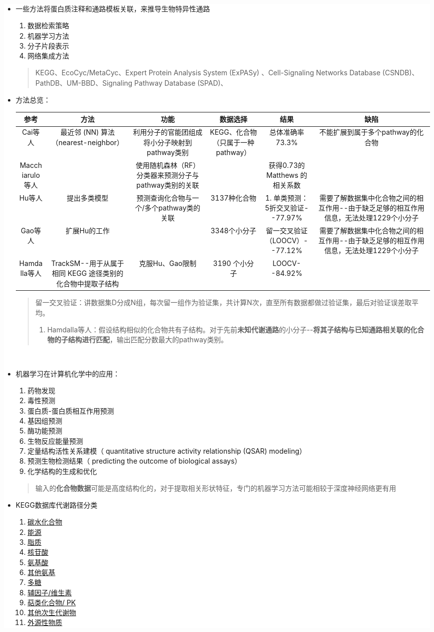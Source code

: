 - 一些方法将蛋白质注释和通路模板关联，来推导生物特异性通路

  1. 数据检索策略
  2. 机器学习方法
  3. 分子片段表示
  4. 网络集成方法

  > KEGG、EcoCyc/MetaCyc、Expert Protein
  > Analysis System (ExPASy) 、Cell-Signaling Networks Database (CSNDB)、PathDB、UM-BBD、Signaling Pathway Database (SPAD)、

- 方法总览：

  |      参考       |                           方法                            |                         功能                          |             数据选择              |               结果               |                             缺陷                             |
  | :-------------: | :-------------------------------------------------------: | :---------------------------------------------------: | :-------------------------------: | :------------------------------: | :----------------------------------------------------------: |
  |     Cai等人     |           最近邻 (NN) 算法（nearest-neighbor）            |     利用分子的官能团组成将小分子映射到pathway类别     | KEGG、化合物（只属于一种pathway） |         总体准确率73.3%          |              不能扩展到属于多个pathway的化合物               |
  | Macchiarulo等人 |                                                           | 使用随机森林（RF）分类器来预测分子与pathway类别的关联 |                                   |  获得0.73的Matthews 的相关系数   |                                                              |
  |     Hu等人      |                       提出多类模型                        |       预测查询化合物与一个/多个pathway类的关联        |           3137种化合物            | 1. 单类预测：5折交叉验证--77.97% | 需要了解数据集中化合物之间的相互作用--由于缺乏足够的相互作用信息，无法处理1229个小分子 |
  |     Gao等人     |                       扩展Hu的工作                        |                                                       |           3348个小分子            |  留一交叉验证（LOOCV）--77.12%   | 需要了解数据集中化合物之间的相互作用--由于缺乏足够的相互作用信息，无法处理1229个小分子 |
  |  Hamdalla等人   | TrackSM--用于从属于相同 KEGG 途径类别的化合物中提取子结构 |                    克服Hu、Gao限制                    |           3190 个小分子           |          LOOCV--84.92%           |                                                              |
  
  > 留一交叉验证：讲数据集D分成N组，每次留一组作为验证集，共计算N次，直至所有数据都做过验证集，最后对验证误差取平均。
  >
  > 1. Hamdalla等人：假设结构相似的化合物共有子结构。对于先前**未知代谢通路**的小分子--**将其子结构与已知通路相关联的化合物的子结构进行匹配**，输出匹配分数最大的pathway类别。

​		

- 机器学习在计算机化学中的应用：

  1. 药物发现
  2. 毒性预测
  3. 蛋白质-蛋白质相互作用预测
  4. 基因组预测
  5. 酶功能预测
  6. 生物反应能量预测
  7. 定量结构活性关系建模（ quantitative structure activity relationship (QSAR) modeling）
  8. 预测生物检测结果（ predicting the outcome of biological assays）
  9. 化学结构的生成和优化

  > 输入的**化合物数据**可能是高度结构化的，对于提取相关形状特征，专门的机器学习方法可能相较于深度神经网络更有用



- KEGG数据库代谢路径分类

  1.  [碳水化合物 ](https://www.genome.jp/kegg/pathway.html#carbohydrate) 
  2. [能源 ](https://www.genome.jp/kegg/pathway.html#energy) 
  3. [脂质 ](https://www.genome.jp/kegg/pathway.html#lipid) 
  4. [核苷酸 ](https://www.genome.jp/kegg/pathway.html#nucleotide) 
  5. [氨基酸 ](https://www.genome.jp/kegg/pathway.html#amino)
  6.  [其他氨基 ](https://www.genome.jp/kegg/pathway.html#other)
  7.  [多糖](https://www.genome.jp/kegg/pathway.html#glycan)
  8. [辅因子/维生素 ](https://www.genome.jp/kegg/pathway.html#cofactor)
  9.  [萜类化合物/ PK ](https://www.genome.jp/kegg/pathway.html#pk) 
  10. [其他次生代谢物 ](https://www.genome.jp/kegg/pathway.html#secondary) 
  11. [外源性物质 ](https://www.genome.jp/kegg/pathway.html#xenobiotics)
